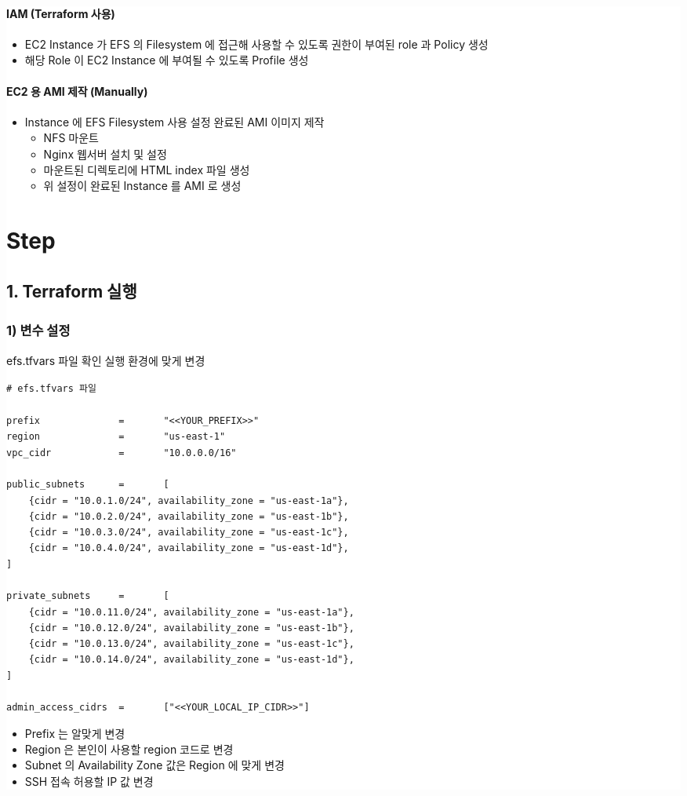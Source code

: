 #### IAM (Terraform 사용)
* EC2 Instance 가 EFS 의 Filesystem 에 접근해 사용할 수 있도록 권한이 부여된 role 과 Policy 생성
* 해당 Role 이 EC2 Instance 에 부여될 수 있도록 Profile 생성


#### EC2 용 AMI 제작 (Manually)
* Instance 에 EFS Filesystem 사용 설정 완료된 AMI 이미지 제작
    * NFS 마운트
    * Nginx 웹서버 설치 및 설정
    * 마운트된 디렉토리에 HTML index 파일 생성
    * 위 설정이 완료된 Instance 를 AMI 로 생성


# Step

## 1. Terraform 실행

### 1) 변수 설정
efs.tfvars 파일 확인 
실행 환경에 맞게 변경

```
# efs.tfvars 파일

prefix              =       "<<YOUR_PREFIX>>"
region              =       "us-east-1"
vpc_cidr            =       "10.0.0.0/16"

public_subnets      =       [
    {cidr = "10.0.1.0/24", availability_zone = "us-east-1a"},
    {cidr = "10.0.2.0/24", availability_zone = "us-east-1b"},
    {cidr = "10.0.3.0/24", availability_zone = "us-east-1c"},
    {cidr = "10.0.4.0/24", availability_zone = "us-east-1d"},
]

private_subnets     =       [
    {cidr = "10.0.11.0/24", availability_zone = "us-east-1a"},
    {cidr = "10.0.12.0/24", availability_zone = "us-east-1b"},
    {cidr = "10.0.13.0/24", availability_zone = "us-east-1c"},
    {cidr = "10.0.14.0/24", availability_zone = "us-east-1d"},
]

admin_access_cidrs  =       ["<<YOUR_LOCAL_IP_CIDR>>"]
```

* Prefix 는 알맞게 변경
* Region 은 본인이 사용할 region 코드로 변경
* Subnet 의 Availability Zone 값은 Region 에 맞게 변경
* SSH 접속 허용할 IP 값 변경


